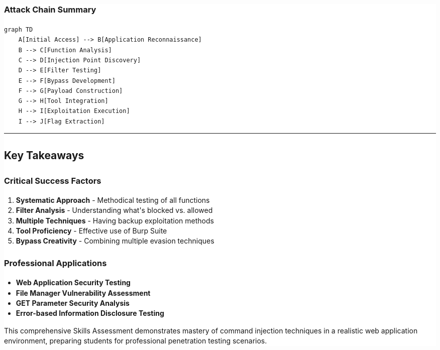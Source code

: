 ### Attack Chain Summary

```mermaid
graph TD
    A[Initial Access] --> B[Application Reconnaissance]
    B --> C[Function Analysis]
    C --> D[Injection Point Discovery]
    D --> E[Filter Testing]
    E --> F[Bypass Development]
    F --> G[Payload Construction]
    G --> H[Tool Integration]
    H --> I[Exploitation Execution]
    I --> J[Flag Extraction]
```

---

## Key Takeaways

### **Critical Success Factors**
1. **Systematic Approach** - Methodical testing of all functions
2. **Filter Analysis** - Understanding what's blocked vs. allowed
3. **Multiple Techniques** - Having backup exploitation methods
4. **Tool Proficiency** - Effective use of Burp Suite
5. **Bypass Creativity** - Combining multiple evasion techniques

### **Professional Applications**
- **Web Application Security Testing**
- **File Manager Vulnerability Assessment**
- **GET Parameter Security Analysis**
- **Error-based Information Disclosure Testing**

This comprehensive Skills Assessment demonstrates mastery of command injection techniques in a realistic web application environment, preparing students for professional penetration testing scenarios. 